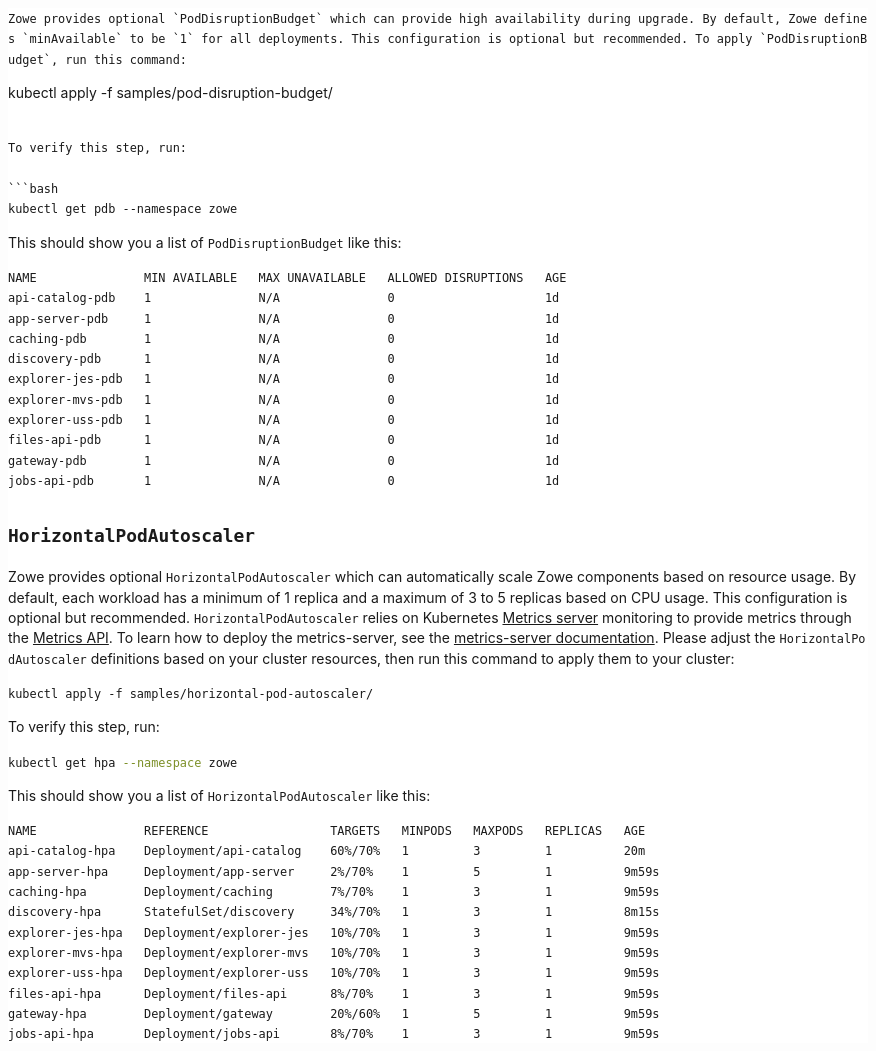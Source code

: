 ```
Zowe provides optional `PodDisruptionBudget` which can provide high availability during upgrade. By default, Zowe defines `minAvailable` to be `1` for all deployments. This configuration is optional but recommended. To apply `PodDisruptionBudget`, run this command:

```
kubectl apply -f samples/pod-disruption-budget/
```

To verify this step, run:

```bash
kubectl get pdb --namespace zowe
```

This should show you a list of `PodDisruptionBudget` like this:

```
NAME               MIN AVAILABLE   MAX UNAVAILABLE   ALLOWED DISRUPTIONS   AGE
api-catalog-pdb    1               N/A               0                     1d
app-server-pdb     1               N/A               0                     1d
caching-pdb        1               N/A               0                     1d
discovery-pdb      1               N/A               0                     1d
explorer-jes-pdb   1               N/A               0                     1d
explorer-mvs-pdb   1               N/A               0                     1d
explorer-uss-pdb   1               N/A               0                     1d
files-api-pdb      1               N/A               0                     1d
gateway-pdb        1               N/A               0                     1d
jobs-api-pdb       1               N/A               0                     1d
```

## `HorizontalPodAutoscaler`

Zowe provides optional `HorizontalPodAutoscaler` which can automatically scale Zowe components based on resource usage. By default, each workload has a minimum of 1 replica and a maximum of 3 to 5 replicas based on CPU usage. This configuration is optional but recommended. `HorizontalPodAutoscaler` relies on Kubernetes [Metrics server](https://github.com/kubernetes-sigs/metrics-server) monitoring to provide metrics through the [Metrics API](https://github.com/kubernetes/metrics). To learn how to deploy the metrics-server, see the [metrics-server documentation](https://github.com/kubernetes-sigs/metrics-server#deployment). Please adjust the `HorizontalPodAutoscaler` definitions based on your cluster resources, then run this command to apply them to your cluster:

```
kubectl apply -f samples/horizontal-pod-autoscaler/
```

To verify this step, run:

```bash
kubectl get hpa --namespace zowe
```

This should show you a list of `HorizontalPodAutoscaler` like this:

```
NAME               REFERENCE                 TARGETS   MINPODS   MAXPODS   REPLICAS   AGE
api-catalog-hpa    Deployment/api-catalog    60%/70%   1         3         1          20m
app-server-hpa     Deployment/app-server     2%/70%    1         5         1          9m59s
caching-hpa        Deployment/caching        7%/70%    1         3         1          9m59s
discovery-hpa      StatefulSet/discovery     34%/70%   1         3         1          8m15s
explorer-jes-hpa   Deployment/explorer-jes   10%/70%   1         3         1          9m59s
explorer-mvs-hpa   Deployment/explorer-mvs   10%/70%   1         3         1          9m59s
explorer-uss-hpa   Deployment/explorer-uss   10%/70%   1         3         1          9m59s
files-api-hpa      Deployment/files-api      8%/70%    1         3         1          9m59s
gateway-hpa        Deployment/gateway        20%/60%   1         5         1          9m59s
jobs-api-hpa       Deployment/jobs-api       8%/70%    1         3         1          9m59s
```
